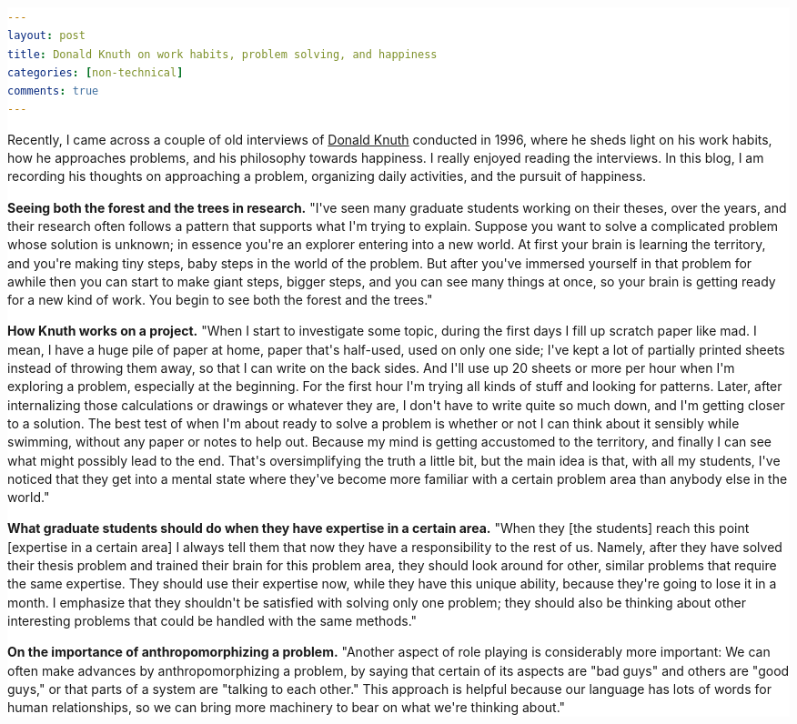 ```yaml
---
layout: post
title: Donald Knuth on work habits, problem solving, and happiness
categories: [non-technical]
comments: true
---
```


Recently, I came across a couple of old interviews of [Donald Knuth](https://en.wikipedia.org/wiki/Donald_Knuth) conducted in 1996, where he sheds light on his work habits, how he approaches problems, and his philosophy towards happiness. I really enjoyed reading the interviews. In this blog, I am recording his thoughts on approaching a problem, organizing daily activities, and the pursuit of happiness. 



**Seeing both the forest and the trees in research.** "I've seen many graduate students working on their theses, over the years, and their research often follows a pattern that supports what I'm trying to explain. Suppose you want to solve a complicated problem whose solution is unknown; in essence you're an explorer entering into a new world. At first your brain is learning the territory, and you're making tiny steps, baby steps in the world of the problem. But after you've immersed yourself in that problem for awhile then you can start to make giant steps, bigger steps, and you can see many things at once, so your brain is getting ready for a new kind of work. You begin to see both the forest and the trees."



**How Knuth works on a project.** "When I start to investigate some topic, during the first days I fill up scratch paper like mad. I mean, I have a huge pile of paper at home, paper that's half-used, used on only one side; I've kept a lot of partially printed sheets instead of throwing them away, so that I can write on the back sides. And I'll use up 20 sheets or more per hour when I'm exploring a problem, especially at the beginning. For the first hour I'm trying all kinds of stuff and looking for patterns. Later, after internalizing those calculations or drawings or whatever they are, I don't have to write quite so much down, and I'm getting closer to a solution. The best test of when I'm about ready to solve a problem is whether or not I can think about it sensibly while swimming, without any paper or notes to help out. Because my mind is getting accustomed to the territory, and finally I can see what might possibly lead to the end. That's oversimplifying the truth a little bit, but the main idea is that, with all my students, I've noticed that they get into a mental state where they've become more familiar with a certain problem area than anybody else in the world."



**What graduate students should do when they have expertise in a certain area.** "When they [the students] reach this point [expertise in a certain area] I always tell them that now they have a responsibility to the rest of us. Namely, after they have solved their thesis problem and trained their brain for this problem area, they should look around for other, similar problems that require the same expertise. They should use their expertise now, while they have this unique ability, because they're going to lose it in a month. I emphasize that they shouldn't be satisfied with solving only one problem; they should also be thinking about other interesting problems that could be handled with the same methods."



**On the importance of anthropomorphizing a problem.** "Another aspect of role playing is considerably more important: We can often make advances by anthropomorphizing a problem, by saying that certain of its aspects are "bad guys" and others are "good guys," or that parts of a system are "talking to each other." This approach is helpful because our language has lots of words for human relationships, so we can bring more machinery to bear on what we're thinking about."
